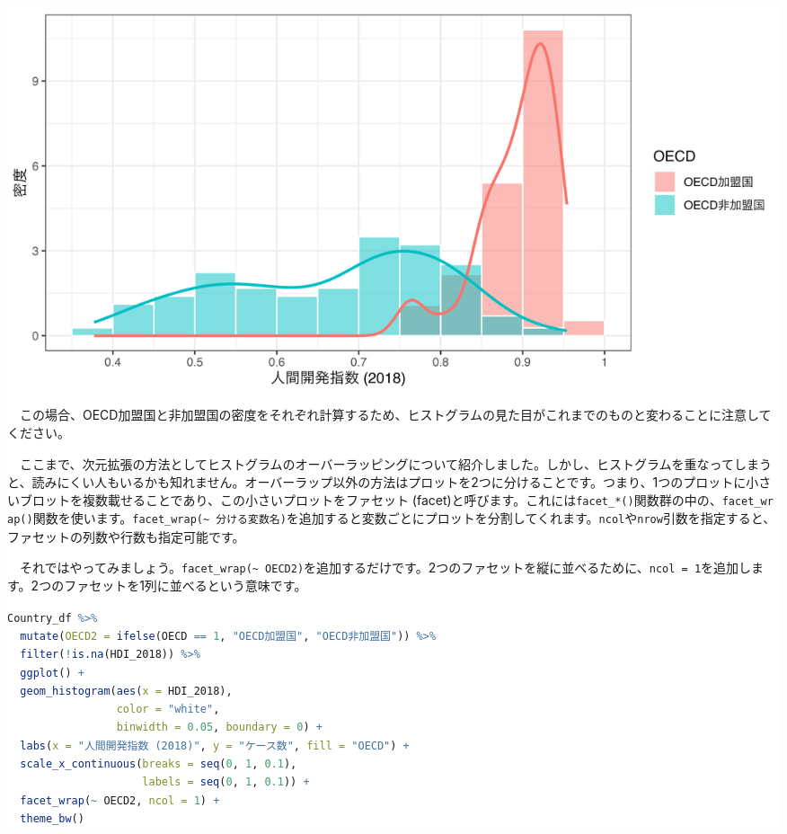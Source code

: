 <img src="visualization2_files/figure-html/visual2-histogram-19-1.png" width="2400" style="display: block; margin: auto;" />

　この場合、OECD加盟国と非加盟国の密度をそれぞれ計算するため、ヒストグラムの見た目がこれまでのものと変わることに注意してください。

　ここまで、次元拡張の方法としてヒストグラムのオーバーラッピングについて紹介しました。しかし、ヒストグラムを重なってしまうと、読みにくい人もいるかも知れません。オーバーラップ以外の方法はプロットを2つに分けることです。つまり、1つのプロットに小さいブロットを複数載せることであり、この小さいプロットをファセット (facet)と呼びます。これには`facet_*()`関数群の中の、`facet_wrap()`関数を使います。`facet_wrap(~ 分ける変数名)`を追加すると変数ごとにプロットを分割してくれます。`ncol`や`nrow`引数を指定すると、ファセットの列数や行数も指定可能です。

　それではやってみましょう。`facet_wrap(~ OECD2)`を追加するだけです。2つのファセットを縦に並べるために、`ncol = 1`を追加します。2つのファセットを1列に並べるという意味です。


```{.r .numberLines}
Country_df %>%
  mutate(OECD2 = ifelse(OECD == 1, "OECD加盟国", "OECD非加盟国")) %>%
  filter(!is.na(HDI_2018)) %>%
  ggplot() +
  geom_histogram(aes(x = HDI_2018), 
                 color = "white",
                 binwidth = 0.05, boundary = 0) +
  labs(x = "人間開発指数 (2018)", y = "ケース数", fill = "OECD") +
  scale_x_continuous(breaks = seq(0, 1, 0.1),
                     labels = seq(0, 1, 0.1)) +
  facet_wrap(~ OECD2, ncol = 1) +
  theme_bw()
```
